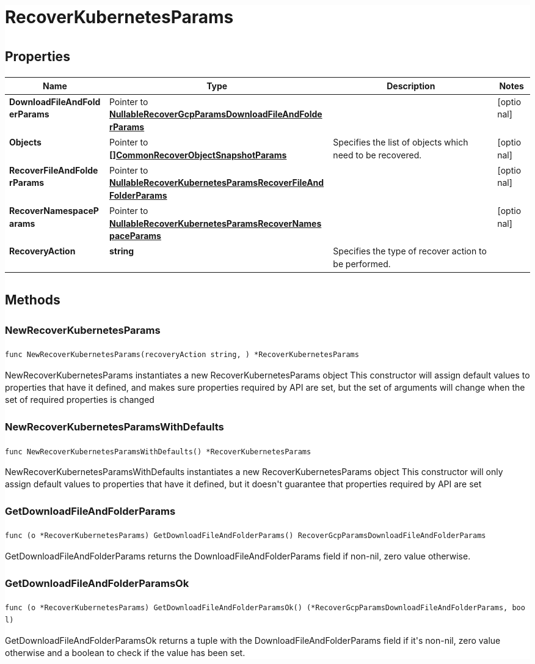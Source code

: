 # RecoverKubernetesParams

## Properties

Name | Type | Description | Notes
------------ | ------------- | ------------- | -------------
**DownloadFileAndFolderParams** | Pointer to [**NullableRecoverGcpParamsDownloadFileAndFolderParams**](RecoverGcpParamsDownloadFileAndFolderParams.md) |  | [optional] 
**Objects** | Pointer to [**[]CommonRecoverObjectSnapshotParams**](CommonRecoverObjectSnapshotParams.md) | Specifies the list of objects which need to be recovered. | [optional] 
**RecoverFileAndFolderParams** | Pointer to [**NullableRecoverKubernetesParamsRecoverFileAndFolderParams**](RecoverKubernetesParamsRecoverFileAndFolderParams.md) |  | [optional] 
**RecoverNamespaceParams** | Pointer to [**NullableRecoverKubernetesParamsRecoverNamespaceParams**](RecoverKubernetesParamsRecoverNamespaceParams.md) |  | [optional] 
**RecoveryAction** | **string** | Specifies the type of recover action to be performed. | 

## Methods

### NewRecoverKubernetesParams

`func NewRecoverKubernetesParams(recoveryAction string, ) *RecoverKubernetesParams`

NewRecoverKubernetesParams instantiates a new RecoverKubernetesParams object
This constructor will assign default values to properties that have it defined,
and makes sure properties required by API are set, but the set of arguments
will change when the set of required properties is changed

### NewRecoverKubernetesParamsWithDefaults

`func NewRecoverKubernetesParamsWithDefaults() *RecoverKubernetesParams`

NewRecoverKubernetesParamsWithDefaults instantiates a new RecoverKubernetesParams object
This constructor will only assign default values to properties that have it defined,
but it doesn't guarantee that properties required by API are set

### GetDownloadFileAndFolderParams

`func (o *RecoverKubernetesParams) GetDownloadFileAndFolderParams() RecoverGcpParamsDownloadFileAndFolderParams`

GetDownloadFileAndFolderParams returns the DownloadFileAndFolderParams field if non-nil, zero value otherwise.

### GetDownloadFileAndFolderParamsOk

`func (o *RecoverKubernetesParams) GetDownloadFileAndFolderParamsOk() (*RecoverGcpParamsDownloadFileAndFolderParams, bool)`

GetDownloadFileAndFolderParamsOk returns a tuple with the DownloadFileAndFolderParams field if it's non-nil, zero value otherwise
and a boolean to check if the value has been set.
